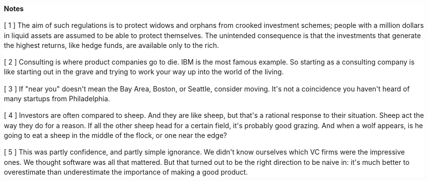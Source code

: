 
  

  

  

  

  



**Notes** 
  

  

 \[
 1
 ]
The aim of such regulations is to protect widows and orphans
from crooked investment schemes; people with a million dollars in
liquid assets are assumed to be able to protect themselves.
The unintended consequence is that the investments that generate
the highest returns, like hedge funds, are available only to the
rich.
   

  

 \[
 2
 ]
Consulting is where product companies go to die. IBM is the
most famous example. So starting as a consulting company is like
starting out in the grave and trying to work your way up into the
world of the living.
   

  

 \[
 3
 ]
If "near you" doesn't mean the Bay Area, Boston, or Seattle,
consider moving. It's not a coincidence you haven't heard of many
startups from Philadelphia.
   

  

 \[
 4
 ]
Investors are often compared to sheep. And they are like sheep,
but that's a rational response to their situation. Sheep act the
way they do for a reason. If all the other sheep head for a certain
field, it's probably good grazing. And when a wolf appears, is he
going to eat a sheep in the middle of the flock, or one near the
edge?
   

  

 \[
 5
 ]
This was partly confidence, and partly simple ignorance. We
didn't know ourselves which VC firms were the impressive ones. We
thought software was all that mattered. But that turned out to be
the right direction to be naive in: it's much better to overestimate
than underestimate the importance of making a good product.
   